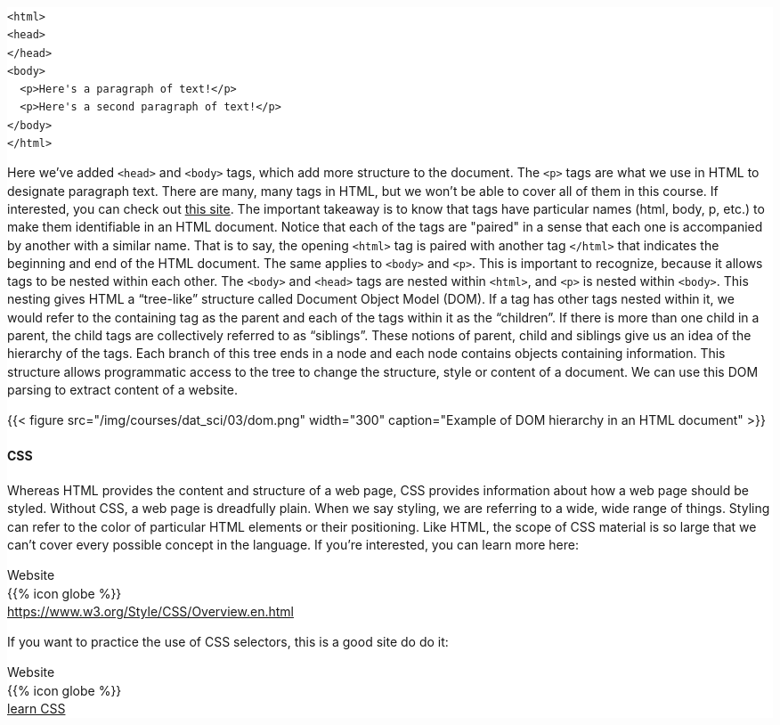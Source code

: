 <pre><code class="html">&lt;html&gt;
&lt;head&gt;
&lt;/head&gt;
&lt;body&gt
  &lt;p&gt;Here's a paragraph of text!&lt;/p&gt;
  &lt;p&gt;Here's a second paragraph of text!&lt;/p&gt;
&lt;/body&gt;
&lt;/html&gt;</code></pre>

Here we’ve added `<head>` and `<body>` tags, which add more structure to the document. The `<p>` tags are what we use in HTML to designate paragraph text. There are many, many tags in HTML, but we won’t be able to cover all of them in this course. If interested, you can check out <a href="https://developer.mozilla.org/en-US/docs/Web/HTML/Element" target="_blank">this site</a>. The important takeaway is to know that tags have particular names (html, body, p, etc.) to make them identifiable in an HTML document. Notice that each of the tags are "paired" in a sense that each one is accompanied by another with a similar name. That is to say, the opening `<html>` tag is paired with another tag `</html>` that indicates the beginning and end of the HTML document. The same applies to `<body>` and `<p>`.
This is important to recognize, because it allows tags to be nested within each other. The `<body>` and `<head>` tags are nested within `<html>`, and `<p>` is nested within `<body>`. This nesting gives HTML a “tree-like” structure called Document Object Model (DOM). If a tag has other tags nested within it, we would refer to the containing tag as the parent and each of the tags within it as the “children”. If there is more than one child in a parent, the child tags are collectively referred to as “siblings”. These notions of parent, child and siblings give us an idea of the hierarchy of the tags. Each branch of this tree ends in a node and each node contains objects containing information. This structure allows programmatic access to the tree to change the structure, style or content of a document. We can use this DOM parsing to extract content of a website.

{{< figure src="/img/courses/dat_sci/03/dom.png" width="300" caption="Example of DOM hierarchy in an HTML document" >}}

#### CSS

Whereas HTML provides the content and structure of a web page, CSS provides information about how a web page should be styled. Without CSS, a web page is dreadfully plain. When we say styling, we are referring to a wide, wide range of things. Styling can refer to the color of particular HTML elements or their positioning. Like HTML, the scope of CSS material is so large that we can’t cover every possible concept in the language. If you’re interested, you can learn more here:


<div id="header">Website</div>
<div id="container">
  <div id="first">{{% icon globe %}}</div>
  <div id="second"><a href="https://www.w3.org/Style/CSS/Overview.en.html" target="_blank">https://www.w3.org/Style/CSS/Overview.en.html</a></div>
  <div id="clear"></div>
</div>

If you want to practice the use of CSS selectors, this is a good site do do it:


<div id="header">Website</div>
<div id="container">
  <div id="first">{{% icon globe %}}</div>
  <div id="second"><a href="http://flukeout.github.io" target="_blank">learn CSS</a></div>
  <div id="clear"></div>
</div>
